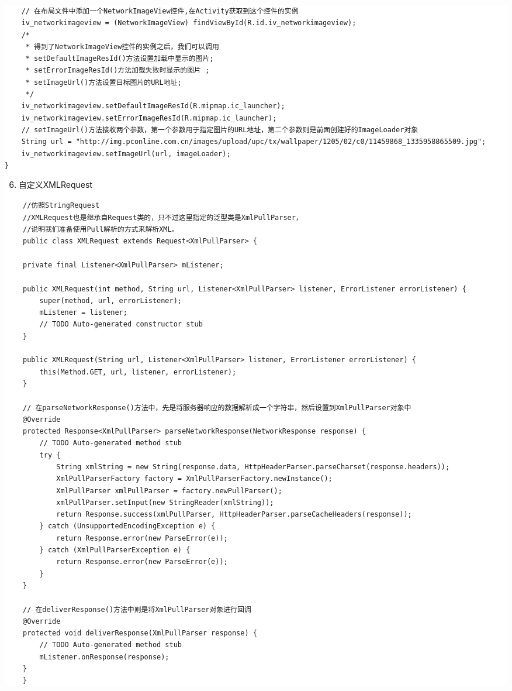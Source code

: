         // 在布局文件中添加一个NetworkImageView控件,在Activity获取到这个控件的实例
        iv_networkimageview = (NetworkImageView) findViewById(R.id.iv_networkimageview);
		/*
		 * 得到了NetworkImageView控件的实例之后，我们可以调用
		 * setDefaultImageResId()方法设置加载中显示的图片;
		 * setErrorImageResId()方法加载失败时显示的图片 ;
		 * setImageUrl()方法设置目标图片的URL地址;
		 */
        iv_networkimageview.setDefaultImageResId(R.mipmap.ic_launcher);
        iv_networkimageview.setErrorImageResId(R.mipmap.ic_launcher);
        // setImageUrl()方法接收两个参数，第一个参数用于指定图片的URL地址，第二个参数则是前面创建好的ImageLoader对象
        String url = "http://img.pconline.com.cn/images/upload/upc/tx/wallpaper/1205/02/c0/11459868_1335958865509.jpg";
        iv_networkimageview.setImageUrl(url, imageLoader);
    }

6. 自定义XMLRequest

		//仿照StringRequest
		//XMLRequest也是继承自Request类的，只不过这里指定的泛型类是XmlPullParser，
		//说明我们准备使用Pull解析的方式来解析XML。
		public class XMLRequest extends Request<XmlPullParser> {
	
	    private final Listener<XmlPullParser> mListener;
	
	    public XMLRequest(int method, String url, Listener<XmlPullParser> listener, ErrorListener errorListener) {
	        super(method, url, errorListener);
	        mListener = listener;
	        // TODO Auto-generated constructor stub
	    }
	
	    public XMLRequest(String url, Listener<XmlPullParser> listener, ErrorListener errorListener) {
	        this(Method.GET, url, listener, errorListener);
	    }
	
	    // 在parseNetworkResponse()方法中，先是将服务器响应的数据解析成一个字符串，然后设置到XmlPullParser对象中
	    @Override
	    protected Response<XmlPullParser> parseNetworkResponse(NetworkResponse response) {
	        // TODO Auto-generated method stub
	        try {
	            String xmlString = new String(response.data, HttpHeaderParser.parseCharset(response.headers));
	            XmlPullParserFactory factory = XmlPullParserFactory.newInstance();
	            XmlPullParser xmlPullParser = factory.newPullParser();
	            xmlPullParser.setInput(new StringReader(xmlString));
	            return Response.success(xmlPullParser, HttpHeaderParser.parseCacheHeaders(response));
	        } catch (UnsupportedEncodingException e) {
	            return Response.error(new ParseError(e));
	        } catch (XmlPullParserException e) {
	            return Response.error(new ParseError(e));
	        }
	    }
	
	    // 在deliverResponse()方法中则是将XmlPullParser对象进行回调
	    @Override
	    protected void deliverResponse(XmlPullParser response) {
	        // TODO Auto-generated method stub
	        mListener.onResponse(response);
	    }		
		}
		
